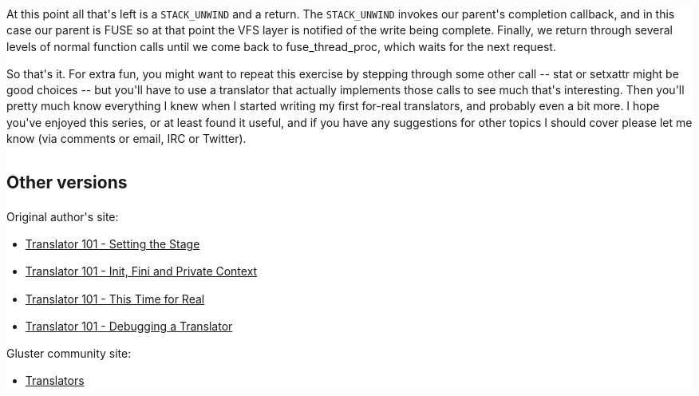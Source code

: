 At this point all that's left is a `STACK_UNWIND` and a return. The
`STACK_UNWIND` invokes our parent's completion callback, and in this case our
parent is FUSE so at that point the VFS layer is notified of the write being
complete. Finally, we return through several levels of normal function calls
until we come back to fuse_thread_proc, which waits for the next request.

So that's it. For extra fun, you might want to repeat this exercise by stepping
through some other call -- stat or setxattr might be good choices -- but you'll
 have to use a translator that actually implements those calls to see much
that's interesting. Then you'll pretty much know everything I knew when I
started writing my first for-real translators, and probably even a bit more. I
hope you've enjoyed this series, or at least found it useful, and if you have
any suggestions for other topics I should cover please let me know (via
comments or email, IRC or Twitter).

Other versions
--------------

Original author's site:

 * [Translator 101 - Setting the Stage](http://pl.atyp.us/hekafs.org/index.php/2011/11/translator-101-class-1-setting-the-stage/)

 * [Translator 101 - Init, Fini and Private Context](http://pl.atyp.us/hekafs.org/index.php/2011/11/translator-101-lesson-2-init-fini-and-private-context/)

 * [Translator 101 - This Time for Real](http://pl.atyp.us/hekafs.org/index.php/2011/11/translator-101-lesson-3-this-time-for-real/)

 * [Translator 101 - Debugging a Translator](http://pl.atyp.us/hekafs.org/index.php/2011/11/translator-101-lesson-4-debugging-a-translator/)

Gluster community site:

 * [Translators](https://docs.gluster.org/en/latest/Quick-Start-Guide/Architecture/#translators)
